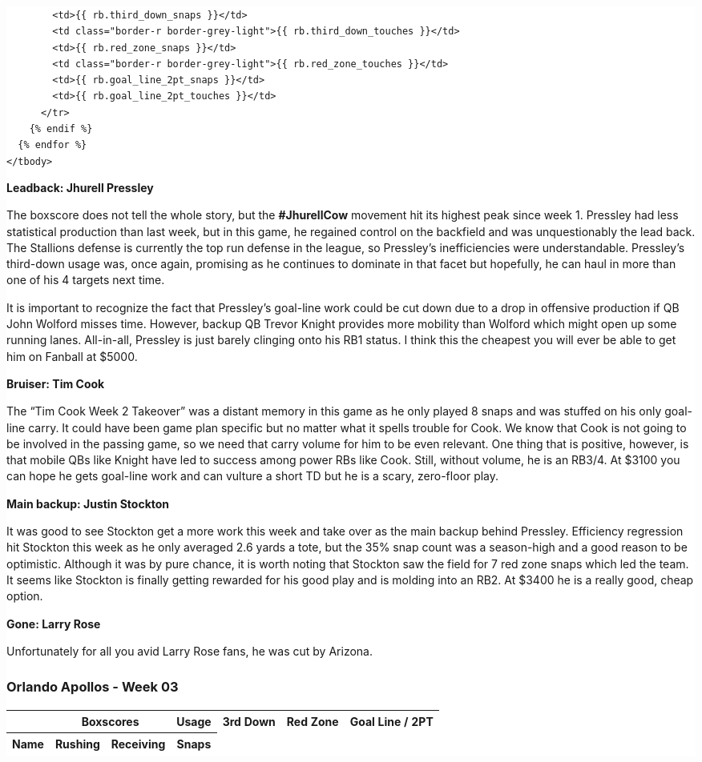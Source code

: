             <td>{{ rb.third_down_snaps }}</td>
            <td class="border-r border-grey-light">{{ rb.third_down_touches }}</td>
            <td>{{ rb.red_zone_snaps }}</td>
            <td class="border-r border-grey-light">{{ rb.red_zone_touches }}</td>
            <td>{{ rb.goal_line_2pt_snaps }}</td>
            <td>{{ rb.goal_line_2pt_touches }}</td>
          </tr>
        {% endif %}
      {% endfor %}
    </tbody>
  </table>
</div>

**Leadback: Jhurell Pressley**

The boxscore does not tell the whole story, but the **#JhurellCow** movement hit its highest peak since week 1. Pressley had less statistical production than last week, but in this game, he regained control on the backfield and was unquestionably the lead back. The Stallions defense is currently the top run defense in the league, so Pressley’s inefficiencies were understandable. Pressley’s third-down usage was, once again, promising as he continues to dominate in that facet but hopefully, he can haul in more than one of his 4 targets next time.

It is important to recognize the fact that Pressley’s goal-line work could be cut down due to a drop in offensive production if QB John Wolford misses time. However, backup QB Trevor Knight provides more mobility than Wolford which might open up some running lanes. All-in-all, Pressley is just barely clinging onto his RB1 status. I think this the cheapest you will ever be able to get him on Fanball at \$5000.

**Bruiser: Tim Cook**

The “Tim Cook Week 2 Takeover” was a distant memory in this game as he only played 8 snaps and was stuffed on his only goal-line carry. It could have been game plan specific but no matter what it spells trouble for Cook. We know that Cook is not going to be involved in the passing game, so we need that carry volume for him to be even relevant. One thing that is positive, however, is that mobile QBs like Knight have led to success among power RBs like Cook. Still, without volume, he is an RB3/4. At \$3100 you can hope he gets goal-line work and can vulture a short TD but he is a scary, zero-floor play.

**Main backup: Justin Stockton**

It was good to see Stockton get a more work this week and take over as the main backup behind Pressley. Efficiency regression hit Stockton this week as he only averaged 2.6 yards a tote, but the 35% snap count was a season-high and a good reason to be optimistic. Although it was by pure chance, it is worth noting that Stockton saw the field for 7 red zone snaps which led the team. It seems like Stockton is finally getting rewarded for his good play and is molding into an RB2. At \$3400 he is a really good, cheap option.

**Gone: Larry Rose**

Unfortunately for all you avid Larry Rose fans, he was cut by Arizona.

<div>
  <h3 class="team-header orl-header">Orlando Apollos - Week 03</h3>
  <table class="rb-table nowrap stripe">
    <thead>
      <tr class="text-xs bg-blue-lightest">
        <th></th>
        <th colspan="2" class="border-l border-r border-grey-light">Boxscores</th>
        <th colspan="4" class="border-r border-grey-light">Usage</th>
        <th colspan="2" class="border-r border-grey-light">3rd Down</th>
        <th colspan="2" class="border-r border-grey-light">Red Zone</th>
        <th colspan="2" class="border-r border-grey-light">Goal Line / 2PT</th>
      </tr>
      <tr class="text-xs text-center">
        <th class="border-r border-grey-light">Name</th>
        <th>Rushing</th>
        <th class="border-r border-grey-light">Receiving</th>
        <th>Snaps</th>